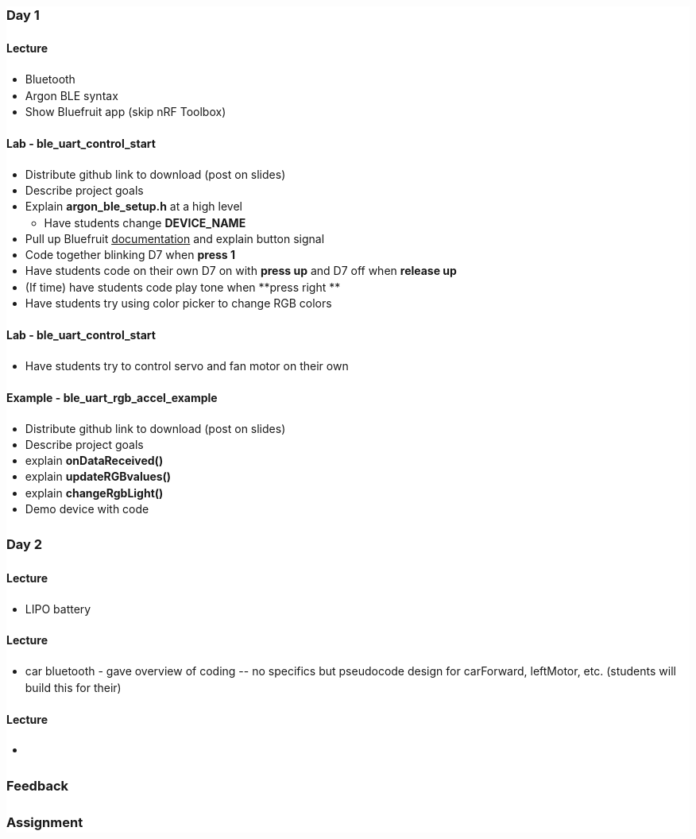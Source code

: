 ### Day 1

#### Lecture

- Bluetooth
- Argon BLE syntax
- Show Bluefruit app (skip nRF Toolbox)

#### Lab - ble_uart_control_start

- Distribute github link to download (post on slides)
- Describe project goals
- Explain **argon_ble_setup.h** at a high level
  - Have students change **DEVICE_NAME**
- Pull up Bluefruit [documentation](https://learn.adafruit.com/bluefruit-le-connect/controller) and explain button signal
- Code together blinking D7 when **press 1**
- Have students code on their own D7 on with **press up** and D7 off when **release up**
- (If time) have students code play tone when **press right **
- Have students try using color picker to change RGB colors

#### Lab - ble_uart_control_start

- Have students try to control servo and fan motor on their own

#### Example - ble_uart_rgb_accel_example



- Distribute github link to download (post on slides)
- Describe project goals
- explain **onDataReceived()**
- explain **updateRGBvalues()**
- explain **changeRgbLight()**
- Demo device with code

### Day 2

#### Lecture

- LIPO battery

#### Lecture

- car bluetooth - gave overview of coding -- no specifics but  pseudocode design for carForward, leftMotor, etc. (students will build  this for their)

#### Lecture

- 

### Feedback

### Assignment
